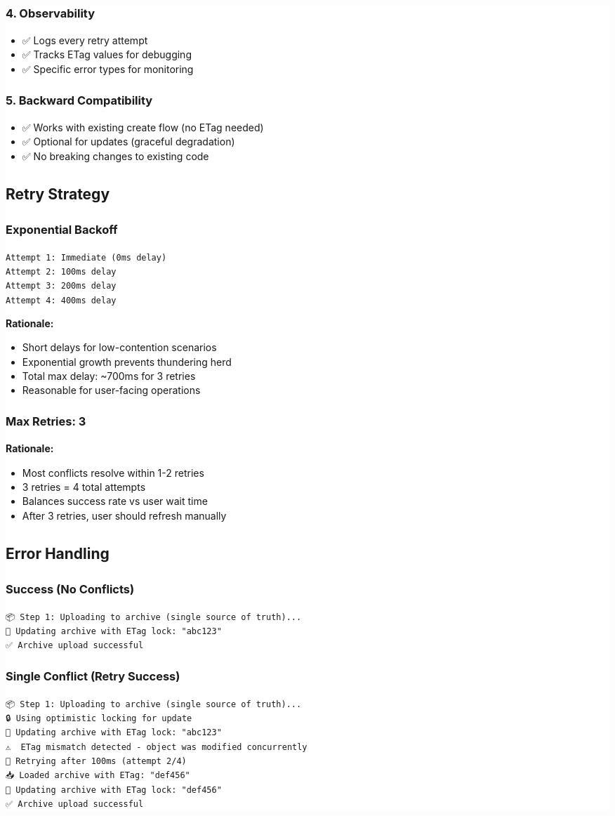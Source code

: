 ### 4. Observability
- ✅ Logs every retry attempt
- ✅ Tracks ETag values for debugging
- ✅ Specific error types for monitoring

### 5. Backward Compatibility
- ✅ Works with existing create flow (no ETag needed)
- ✅ Optional for updates (graceful degradation)
- ✅ No breaking changes to existing code

## Retry Strategy

### Exponential Backoff

```
Attempt 1: Immediate (0ms delay)
Attempt 2: 100ms delay
Attempt 3: 200ms delay
Attempt 4: 400ms delay
```

**Rationale:**
- Short delays for low-contention scenarios
- Exponential growth prevents thundering herd
- Total max delay: ~700ms for 3 retries
- Reasonable for user-facing operations

### Max Retries: 3

**Rationale:**
- Most conflicts resolve within 1-2 retries
- 3 retries = 4 total attempts
- Balances success rate vs user wait time
- After 3 retries, user should refresh manually

## Error Handling

### Success (No Conflicts)
```
📦 Step 1: Uploading to archive (single source of truth)...
📝 Updating archive with ETag lock: "abc123"
✅ Archive upload successful
```

### Single Conflict (Retry Success)
```
📦 Step 1: Uploading to archive (single source of truth)...
🔒 Using optimistic locking for update
📝 Updating archive with ETag lock: "abc123"
⚠️  ETag mismatch detected - object was modified concurrently
🔄 Retrying after 100ms (attempt 2/4)
📥 Loaded archive with ETag: "def456"
📝 Updating archive with ETag lock: "def456"
✅ Archive upload successful
```
